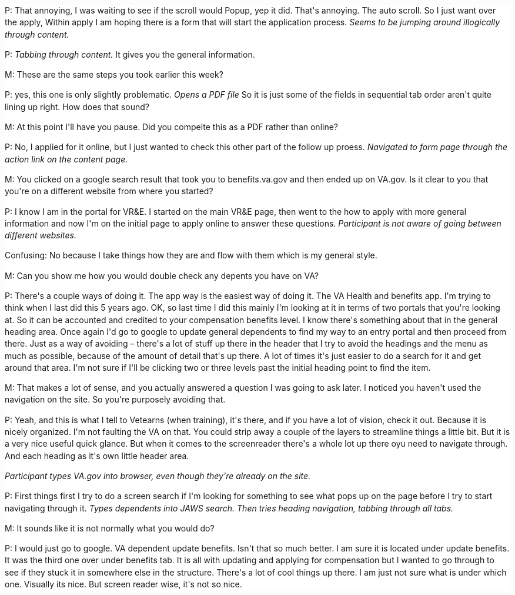 P: That annoying, I was waiting to see if the scroll would Popup, yep it did. That's annoying. The auto scroll. So I just want over the apply, Within apply I am hoping there is a form that will start the application process. _Seems to be jumping around illogically through content._

P: _Tabbing through content._ It gives you the general information.

M: These are the same steps you took earlier this week?

P: yes, this one is only slightly problematic. _Opens a PDF file_ So it is just some of the fields in sequential tab order aren't quite lining up right. How does that sound?

M: At this point I'll have you pause. Did you compelte this as a PDF rather than online?

P: No, I applied for it online, but I just wanted to check this other part of the follow up proess. _Navigated to form page through the action link on the content page._

M: You clicked on a google search result that took you to benefits.va.gov and then ended up on VA.gov. Is it clear to you that you're on a different website from where you started?

P: I know I am in the portal for VR&E. I started on the main VR&E page, then went to the how to apply with more general information and now I'm on the initial page to apply online to answer these questions. _Participant is not aware of going between different websites._

Confusing: No because I take things how they are and flow with them which is my general style.

M: Can you show me how you would double check any depents you have on VA?

P: There's a couple ways of doing it. The app way is the easiest way of doing it. The VA Health and benefits app. I'm trying to think when I last did this 5 years ago. OK, so last time I did this mainly I'm looking at it in terms of two portals that you're looking at. So it can be accounted and credited to your compensation benefits level. I know there's something about that in the general heading area. Once again I'd go to google to update general dependents to find my way to an entry portal and then proceed from there. Just as a way of avoiding – there's a lot of stuff up there in the header that I try to avoid the headings and the menu as much as possible, because of the amount of detail that's up there. A lot of times it's just easier to do a search for it and get around that area. I'm not sure if I'll be clicking two or three levels past the initial heading point to find the item.

M: That makes a lot of sense, and you actually answered a question I was going to ask later. I noticed you haven't used the navigation on the site. So you're purposely avoiding that.

P: Yeah, and this is what I tell to Vetearns (when training), it's there, and if you have a lot of vision, check it out. Because it is nicely organized. I'm not faulting the VA on that. You could strip away a couple of the layers to streamline things a little bit. But it is a very nice useful quick glance. But when it comes to the screenreader there's a whole lot up there oyu need to navigate through. And each heading as it's own little header area.

_Participant types VA.gov into browser, even though they're already on the site._

P: First things first I try to do a screen search if I'm looking for something to see what pops up on the page before I try to start navigating through it. _Types dependents into JAWS search. Then tries heading navigation, tabbing through all tabs._

M: It sounds like it is not normally what you would do?

P: I would just go to google. VA dependent update benefits. Isn't that so much better. I am sure it is located under update benefits. It was the third one over under benefits tab. It is all with updating and applying for compensation but I wanted to go through to see if they stuck it in somewhere else in the structure. There's a lot of cool things up there. I am just not sure what is under which one. Visually its nice. But screen reader wise, it's not so nice.
